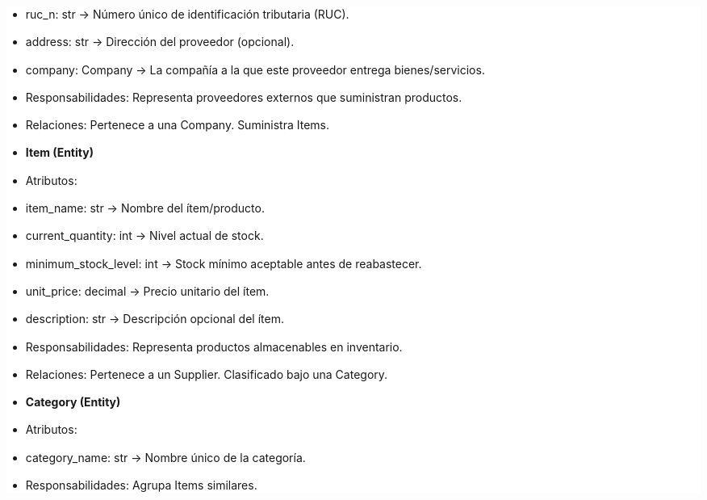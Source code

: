 
- ruc_n: str → Número único de identificación tributaria (RUC).



- address: str → Dirección del proveedor (opcional).



- company: Company → La compañía a la que este proveedor entrega
  bienes/servicios.



- Responsabilidades: Representa proveedores externos que suministran
  productos.



- Relaciones: Pertenece a una Company. Suministra Items.



- **Item (Entity)**



- Atributos:



- item_name: str → Nombre del ítem/producto.



- current_quantity: int → Nivel actual de stock.



- minimum_stock_level: int → Stock mínimo aceptable antes de
  reabastecer.



- unit_price: decimal → Precio unitario del ítem.



- description: str → Descripción opcional del ítem.



- Responsabilidades: Representa productos almacenables en inventario.



- Relaciones: Pertenece a un Supplier. Clasificado bajo una Category.



- **Category (Entity)**



- Atributos:



- category_name: str → Nombre único de la categoría.



- Responsabilidades: Agrupa Items similares.

